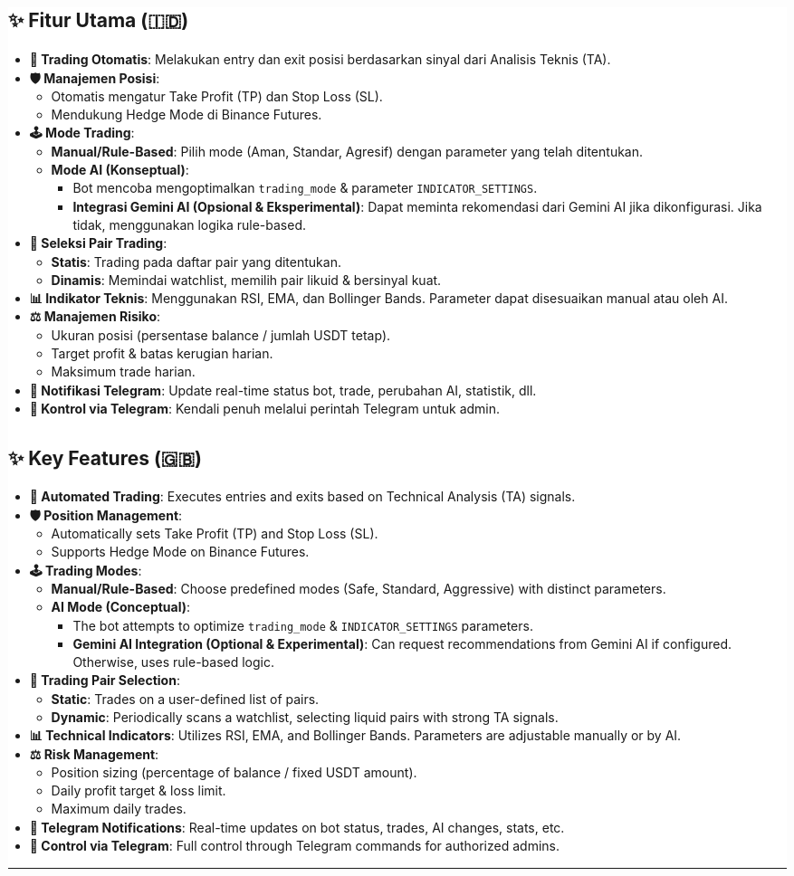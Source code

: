 
## <a id="fitur-utama-id"></a>✨ Fitur Utama (🇮🇩)

*   **🤖 Trading Otomatis**: Melakukan entry dan exit posisi berdasarkan sinyal dari Analisis Teknis (TA).
*   **🛡️ Manajemen Posisi**:
    *   Otomatis mengatur Take Profit (TP) dan Stop Loss (SL).
    *   Mendukung Hedge Mode di Binance Futures.
*   **🕹️ Mode Trading**:
    *   **Manual/Rule-Based**: Pilih mode (Aman, Standar, Agresif) dengan parameter yang telah ditentukan.
    *   **Mode AI (Konseptual)**:
        *   Bot mencoba mengoptimalkan `trading_mode` & parameter `INDICATOR_SETTINGS`.
        *   **Integrasi Gemini AI (Opsional & Eksperimental)**: Dapat meminta rekomendasi dari Gemini AI jika dikonfigurasi. Jika tidak, menggunakan logika rule-based.
*   **🔎 Seleksi Pair Trading**:
    *   **Statis**: Trading pada daftar pair yang ditentukan.
    *   **Dinamis**: Memindai watchlist, memilih pair likuid & bersinyal kuat.
*   **📊 Indikator Teknis**: Menggunakan RSI, EMA, dan Bollinger Bands. Parameter dapat disesuaikan manual atau oleh AI.
*   **⚖️ Manajemen Risiko**:
    *   Ukuran posisi (persentase balance / jumlah USDT tetap).
    *   Target profit & batas kerugian harian.
    *   Maksimum trade harian.
*   **🔔 Notifikasi Telegram**: Update real-time status bot, trade, perubahan AI, statistik, dll.
*   **📱 Kontrol via Telegram**: Kendali penuh melalui perintah Telegram untuk admin.

## <a id="key-features-en"></a>✨ Key Features (🇬🇧)

*   **🤖 Automated Trading**: Executes entries and exits based on Technical Analysis (TA) signals.
*   **🛡️ Position Management**:
    *   Automatically sets Take Profit (TP) and Stop Loss (SL).
    *   Supports Hedge Mode on Binance Futures.
*   **🕹️ Trading Modes**:
    *   **Manual/Rule-Based**: Choose predefined modes (Safe, Standard, Aggressive) with distinct parameters.
    *   **AI Mode (Conceptual)**:
        *   The bot attempts to optimize `trading_mode` & `INDICATOR_SETTINGS` parameters.
        *   **Gemini AI Integration (Optional & Experimental)**: Can request recommendations from Gemini AI if configured. Otherwise, uses rule-based logic.
*   **🔎 Trading Pair Selection**:
    *   **Static**: Trades on a user-defined list of pairs.
    *   **Dynamic**: Periodically scans a watchlist, selecting liquid pairs with strong TA signals.
*   **📊 Technical Indicators**: Utilizes RSI, EMA, and Bollinger Bands. Parameters are adjustable manually or by AI.
*   **⚖️ Risk Management**:
    *   Position sizing (percentage of balance / fixed USDT amount).
    *   Daily profit target & loss limit.
    *   Maximum daily trades.
*   **🔔 Telegram Notifications**: Real-time updates on bot status, trades, AI changes, stats, etc.
*   **📱 Control via Telegram**: Full control through Telegram commands for authorized admins.

---